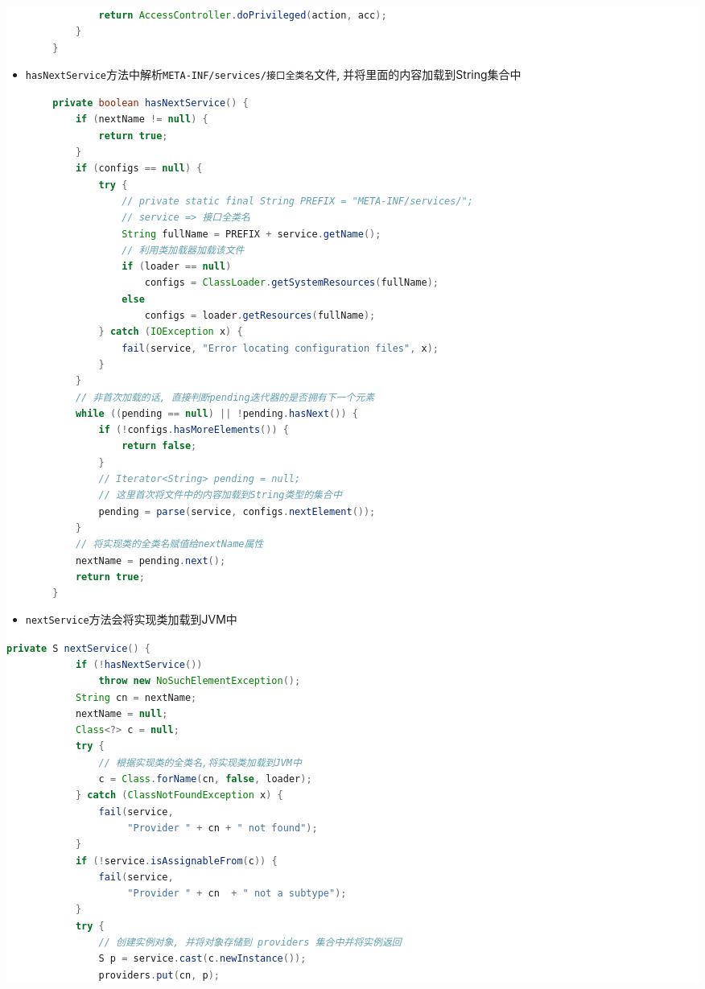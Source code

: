 ```java
                return AccessController.doPrivileged(action, acc);
            }
        }
```

- `hasNextService`方法中解析`META-INF/services/接口全类名`文件, 并将里面的内容加载到String集合中

```java
        private boolean hasNextService() {
            if (nextName != null) {
                return true;
            }
            if (configs == null) {
                try {
                    // private static final String PREFIX = "META-INF/services/";
                    // service => 接口全类名
                    String fullName = PREFIX + service.getName();
                    // 利用类加载器加载该文件
                    if (loader == null)
                        configs = ClassLoader.getSystemResources(fullName);
                    else
                        configs = loader.getResources(fullName);
                } catch (IOException x) {
                    fail(service, "Error locating configuration files", x);
                }
            }
            // 非首次加载的话, 直接判断pending迭代器的是否拥有下一个元素
            while ((pending == null) || !pending.hasNext()) {
                if (!configs.hasMoreElements()) {
                    return false;
                }
                // Iterator<String> pending = null;
                // 这里首次将文件中的内容加载到String类型的集合中
                pending = parse(service, configs.nextElement());
            }
            // 将实现类的全类名赋值给nextName属性
            nextName = pending.next();
            return true;
        }
```

- `nextService`方法会将实现类加载到JVM中

```java
private S nextService() {
            if (!hasNextService())
                throw new NoSuchElementException();
            String cn = nextName;
            nextName = null;
            Class<?> c = null;
            try {
                // 根据实现类的全类名,将实现类加载到JVM中
                c = Class.forName(cn, false, loader);
            } catch (ClassNotFoundException x) {
                fail(service,
                     "Provider " + cn + " not found");
            }
            if (!service.isAssignableFrom(c)) {
                fail(service,
                     "Provider " + cn  + " not a subtype");
            }
            try {
                // 创建实例对象, 并将对象存储到 providers 集合中并将实例返回
                S p = service.cast(c.newInstance());
                providers.put(cn, p);
```